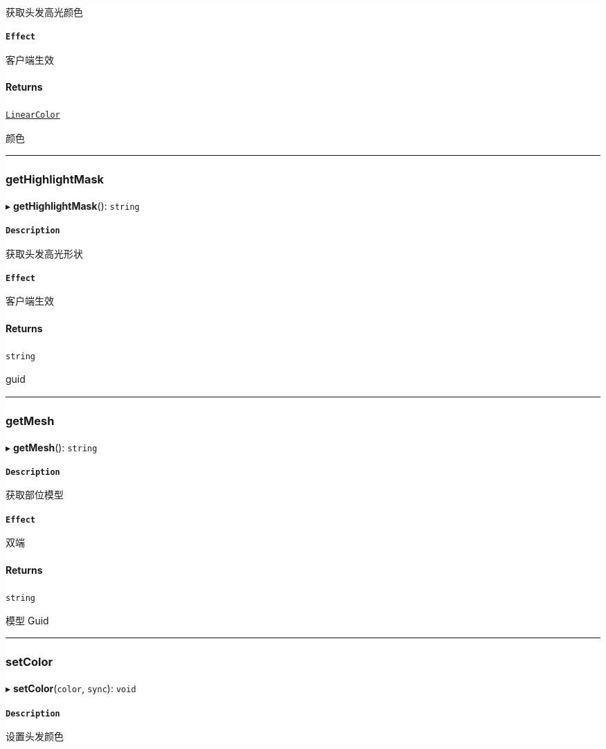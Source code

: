 获取头发高光颜色

**`Effect`**

客户端生效

#### Returns

[`LinearColor`](../classes/Type.Type.LinearColor.md)

颜色

---

### getHighlightMask

▸ **getHighlightMask**(): `string`

**`Description`**

获取头发高光形状

**`Effect`**

客户端生效

#### Returns

`string`

guid

---

### getMesh

▸ **getMesh**(): `string`

**`Description`**

获取部位模型

**`Effect`**

双端

#### Returns

`string`

模型 Guid

---

### setColor

▸ **setColor**(`color`, `sync`): `void`

**`Description`**

设置头发颜色
